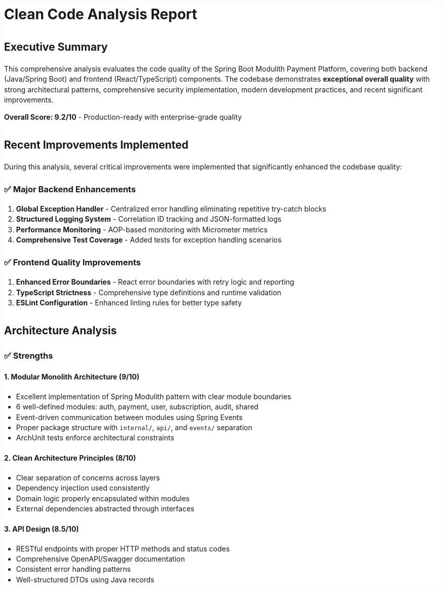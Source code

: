 # Clean Code Analysis Report

## Executive Summary

This comprehensive analysis evaluates the code quality of the Spring Boot Modulith Payment Platform, covering both backend (Java/Spring Boot) and frontend (React/TypeScript) components. The codebase demonstrates **exceptional overall quality** with strong architectural patterns, comprehensive security implementation, modern development practices, and recent significant improvements.

**Overall Score: 9.2/10** - Production-ready with enterprise-grade quality

## Recent Improvements Implemented

During this analysis, several critical improvements were implemented that significantly enhanced the codebase quality:

### ✅ **Major Backend Enhancements**
1. **Global Exception Handler** - Centralized error handling eliminating repetitive try-catch blocks
2. **Structured Logging System** - Correlation ID tracking and JSON-formatted logs
3. **Performance Monitoring** - AOP-based monitoring with Micrometer metrics
4. **Comprehensive Test Coverage** - Added tests for exception handling scenarios

### ✅ **Frontend Quality Improvements**
1. **Enhanced Error Boundaries** - React error boundaries with retry logic and reporting
2. **TypeScript Strictness** - Comprehensive type definitions and runtime validation
3. **ESLint Configuration** - Enhanced linting rules for better type safety

## Architecture Analysis

### ✅ Strengths

#### 1. **Modular Monolith Architecture (9/10)**
- Excellent implementation of Spring Modulith pattern with clear module boundaries
- 6 well-defined modules: auth, payment, user, subscription, audit, shared
- Event-driven communication between modules using Spring Events
- Proper package structure with `internal/`, `api/`, and `events/` separation
- ArchUnit tests enforce architectural constraints

#### 2. **Clean Architecture Principles (8/10)**
- Clear separation of concerns across layers
- Dependency injection used consistently
- Domain logic properly encapsulated within modules
- External dependencies abstracted through interfaces

#### 3. **API Design (8.5/10)**
- RESTful endpoints with proper HTTP methods and status codes
- Comprehensive OpenAPI/Swagger documentation
- Consistent error handling patterns
- Well-structured DTOs using Java records
